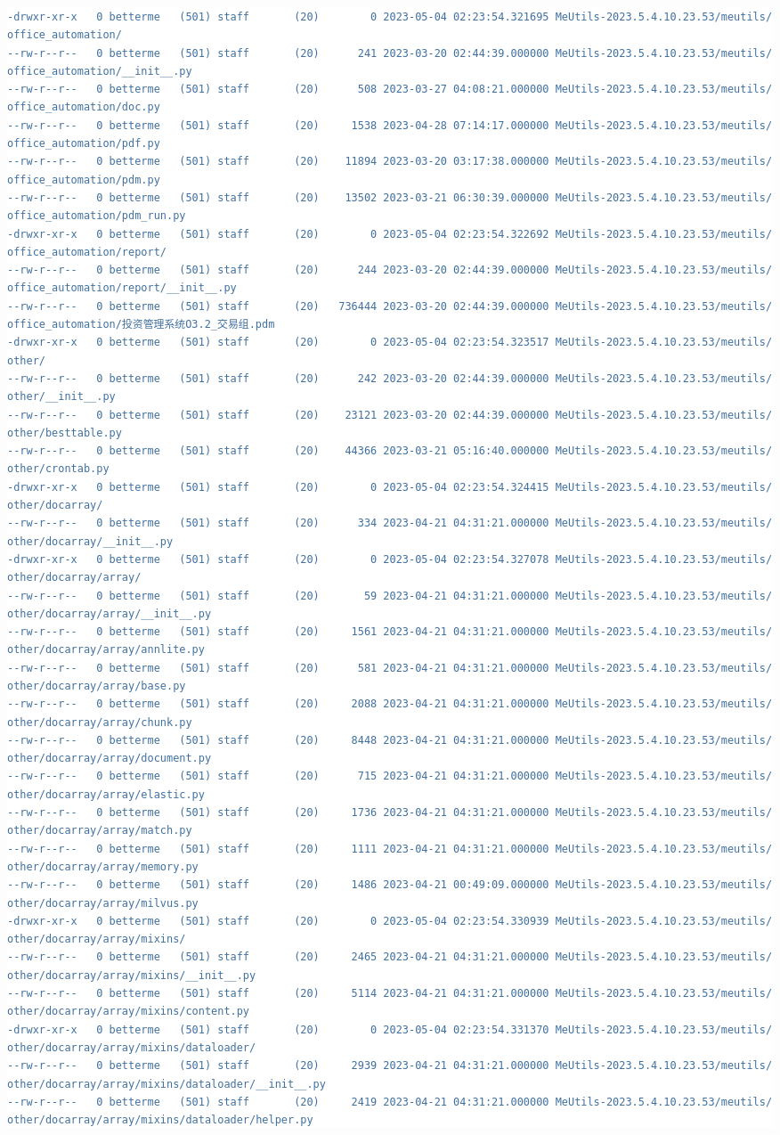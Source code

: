 ```diff
-drwxr-xr-x   0 betterme   (501) staff       (20)        0 2023-05-04 02:23:54.321695 MeUtils-2023.5.4.10.23.53/meutils/office_automation/
--rw-r--r--   0 betterme   (501) staff       (20)      241 2023-03-20 02:44:39.000000 MeUtils-2023.5.4.10.23.53/meutils/office_automation/__init__.py
--rw-r--r--   0 betterme   (501) staff       (20)      508 2023-03-27 04:08:21.000000 MeUtils-2023.5.4.10.23.53/meutils/office_automation/doc.py
--rw-r--r--   0 betterme   (501) staff       (20)     1538 2023-04-28 07:14:17.000000 MeUtils-2023.5.4.10.23.53/meutils/office_automation/pdf.py
--rw-r--r--   0 betterme   (501) staff       (20)    11894 2023-03-20 03:17:38.000000 MeUtils-2023.5.4.10.23.53/meutils/office_automation/pdm.py
--rw-r--r--   0 betterme   (501) staff       (20)    13502 2023-03-21 06:30:39.000000 MeUtils-2023.5.4.10.23.53/meutils/office_automation/pdm_run.py
-drwxr-xr-x   0 betterme   (501) staff       (20)        0 2023-05-04 02:23:54.322692 MeUtils-2023.5.4.10.23.53/meutils/office_automation/report/
--rw-r--r--   0 betterme   (501) staff       (20)      244 2023-03-20 02:44:39.000000 MeUtils-2023.5.4.10.23.53/meutils/office_automation/report/__init__.py
--rw-r--r--   0 betterme   (501) staff       (20)   736444 2023-03-20 02:44:39.000000 MeUtils-2023.5.4.10.23.53/meutils/office_automation/投资管理系统O3.2_交易组.pdm
-drwxr-xr-x   0 betterme   (501) staff       (20)        0 2023-05-04 02:23:54.323517 MeUtils-2023.5.4.10.23.53/meutils/other/
--rw-r--r--   0 betterme   (501) staff       (20)      242 2023-03-20 02:44:39.000000 MeUtils-2023.5.4.10.23.53/meutils/other/__init__.py
--rw-r--r--   0 betterme   (501) staff       (20)    23121 2023-03-20 02:44:39.000000 MeUtils-2023.5.4.10.23.53/meutils/other/besttable.py
--rw-r--r--   0 betterme   (501) staff       (20)    44366 2023-03-21 05:16:40.000000 MeUtils-2023.5.4.10.23.53/meutils/other/crontab.py
-drwxr-xr-x   0 betterme   (501) staff       (20)        0 2023-05-04 02:23:54.324415 MeUtils-2023.5.4.10.23.53/meutils/other/docarray/
--rw-r--r--   0 betterme   (501) staff       (20)      334 2023-04-21 04:31:21.000000 MeUtils-2023.5.4.10.23.53/meutils/other/docarray/__init__.py
-drwxr-xr-x   0 betterme   (501) staff       (20)        0 2023-05-04 02:23:54.327078 MeUtils-2023.5.4.10.23.53/meutils/other/docarray/array/
--rw-r--r--   0 betterme   (501) staff       (20)       59 2023-04-21 04:31:21.000000 MeUtils-2023.5.4.10.23.53/meutils/other/docarray/array/__init__.py
--rw-r--r--   0 betterme   (501) staff       (20)     1561 2023-04-21 04:31:21.000000 MeUtils-2023.5.4.10.23.53/meutils/other/docarray/array/annlite.py
--rw-r--r--   0 betterme   (501) staff       (20)      581 2023-04-21 04:31:21.000000 MeUtils-2023.5.4.10.23.53/meutils/other/docarray/array/base.py
--rw-r--r--   0 betterme   (501) staff       (20)     2088 2023-04-21 04:31:21.000000 MeUtils-2023.5.4.10.23.53/meutils/other/docarray/array/chunk.py
--rw-r--r--   0 betterme   (501) staff       (20)     8448 2023-04-21 04:31:21.000000 MeUtils-2023.5.4.10.23.53/meutils/other/docarray/array/document.py
--rw-r--r--   0 betterme   (501) staff       (20)      715 2023-04-21 04:31:21.000000 MeUtils-2023.5.4.10.23.53/meutils/other/docarray/array/elastic.py
--rw-r--r--   0 betterme   (501) staff       (20)     1736 2023-04-21 04:31:21.000000 MeUtils-2023.5.4.10.23.53/meutils/other/docarray/array/match.py
--rw-r--r--   0 betterme   (501) staff       (20)     1111 2023-04-21 04:31:21.000000 MeUtils-2023.5.4.10.23.53/meutils/other/docarray/array/memory.py
--rw-r--r--   0 betterme   (501) staff       (20)     1486 2023-04-21 00:49:09.000000 MeUtils-2023.5.4.10.23.53/meutils/other/docarray/array/milvus.py
-drwxr-xr-x   0 betterme   (501) staff       (20)        0 2023-05-04 02:23:54.330939 MeUtils-2023.5.4.10.23.53/meutils/other/docarray/array/mixins/
--rw-r--r--   0 betterme   (501) staff       (20)     2465 2023-04-21 04:31:21.000000 MeUtils-2023.5.4.10.23.53/meutils/other/docarray/array/mixins/__init__.py
--rw-r--r--   0 betterme   (501) staff       (20)     5114 2023-04-21 04:31:21.000000 MeUtils-2023.5.4.10.23.53/meutils/other/docarray/array/mixins/content.py
-drwxr-xr-x   0 betterme   (501) staff       (20)        0 2023-05-04 02:23:54.331370 MeUtils-2023.5.4.10.23.53/meutils/other/docarray/array/mixins/dataloader/
--rw-r--r--   0 betterme   (501) staff       (20)     2939 2023-04-21 04:31:21.000000 MeUtils-2023.5.4.10.23.53/meutils/other/docarray/array/mixins/dataloader/__init__.py
--rw-r--r--   0 betterme   (501) staff       (20)     2419 2023-04-21 04:31:21.000000 MeUtils-2023.5.4.10.23.53/meutils/other/docarray/array/mixins/dataloader/helper.py
```